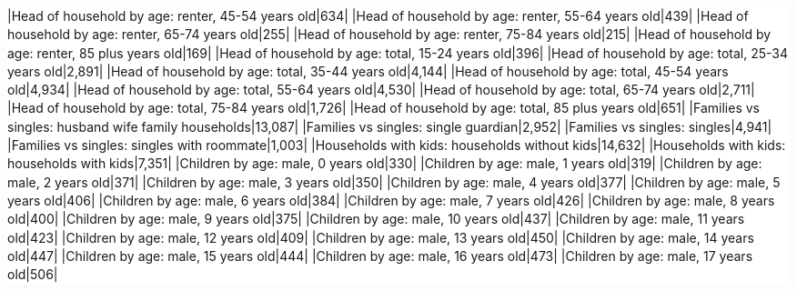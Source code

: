 |Head of household by age: renter, 45-54 years old|634|
|Head of household by age: renter, 55-64 years old|439|
|Head of household by age: renter, 65-74 years old|255|
|Head of household by age: renter, 75-84 years old|215|
|Head of household by age: renter, 85 plus years old|169|
|Head of household by age: total, 15-24 years old|396|
|Head of household by age: total, 25-34 years old|2,891|
|Head of household by age: total, 35-44 years old|4,144|
|Head of household by age: total, 45-54 years old|4,934|
|Head of household by age: total, 55-64 years old|4,530|
|Head of household by age: total, 65-74 years old|2,711|
|Head of household by age: total, 75-84 years old|1,726|
|Head of household by age: total, 85 plus years old|651|
|Families vs singles: husband wife family households|13,087|
|Families vs singles: single guardian|2,952|
|Families vs singles: singles|4,941|
|Families vs singles: singles with roommate|1,003|
|Households with kids: households without kids|14,632|
|Households with kids: households with kids|7,351|
|Children by age: male, 0 years old|330|
|Children by age: male, 1 years old|319|
|Children by age: male, 2 years old|371|
|Children by age: male, 3 years old|350|
|Children by age: male, 4 years old|377|
|Children by age: male, 5 years old|406|
|Children by age: male, 6 years old|384|
|Children by age: male, 7 years old|426|
|Children by age: male, 8 years old|400|
|Children by age: male, 9 years old|375|
|Children by age: male, 10 years old|437|
|Children by age: male, 11 years old|423|
|Children by age: male, 12 years old|409|
|Children by age: male, 13 years old|450|
|Children by age: male, 14 years old|447|
|Children by age: male, 15 years old|444|
|Children by age: male, 16 years old|473|
|Children by age: male, 17 years old|506|